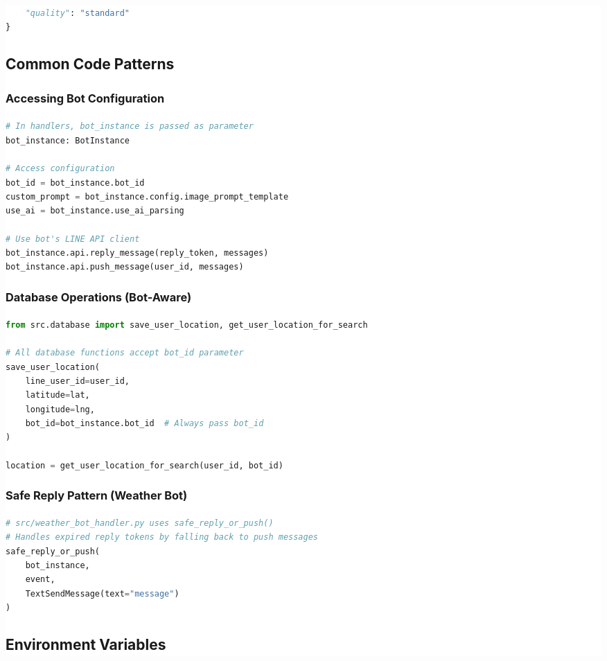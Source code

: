 ```python
    "quality": "standard"
}
```

## Common Code Patterns

### Accessing Bot Configuration

```python
# In handlers, bot_instance is passed as parameter
bot_instance: BotInstance

# Access configuration
bot_id = bot_instance.bot_id
custom_prompt = bot_instance.config.image_prompt_template
use_ai = bot_instance.use_ai_parsing

# Use bot's LINE API client
bot_instance.api.reply_message(reply_token, messages)
bot_instance.api.push_message(user_id, messages)
```

### Database Operations (Bot-Aware)

```python
from src.database import save_user_location, get_user_location_for_search

# All database functions accept bot_id parameter
save_user_location(
    line_user_id=user_id,
    latitude=lat,
    longitude=lng,
    bot_id=bot_instance.bot_id  # Always pass bot_id
)

location = get_user_location_for_search(user_id, bot_id)
```

### Safe Reply Pattern (Weather Bot)

```python
# src/weather_bot_handler.py uses safe_reply_or_push()
# Handles expired reply tokens by falling back to push messages
safe_reply_or_push(
    bot_instance,
    event,
    TextSendMessage(text="message")
)
```

## Environment Variables
